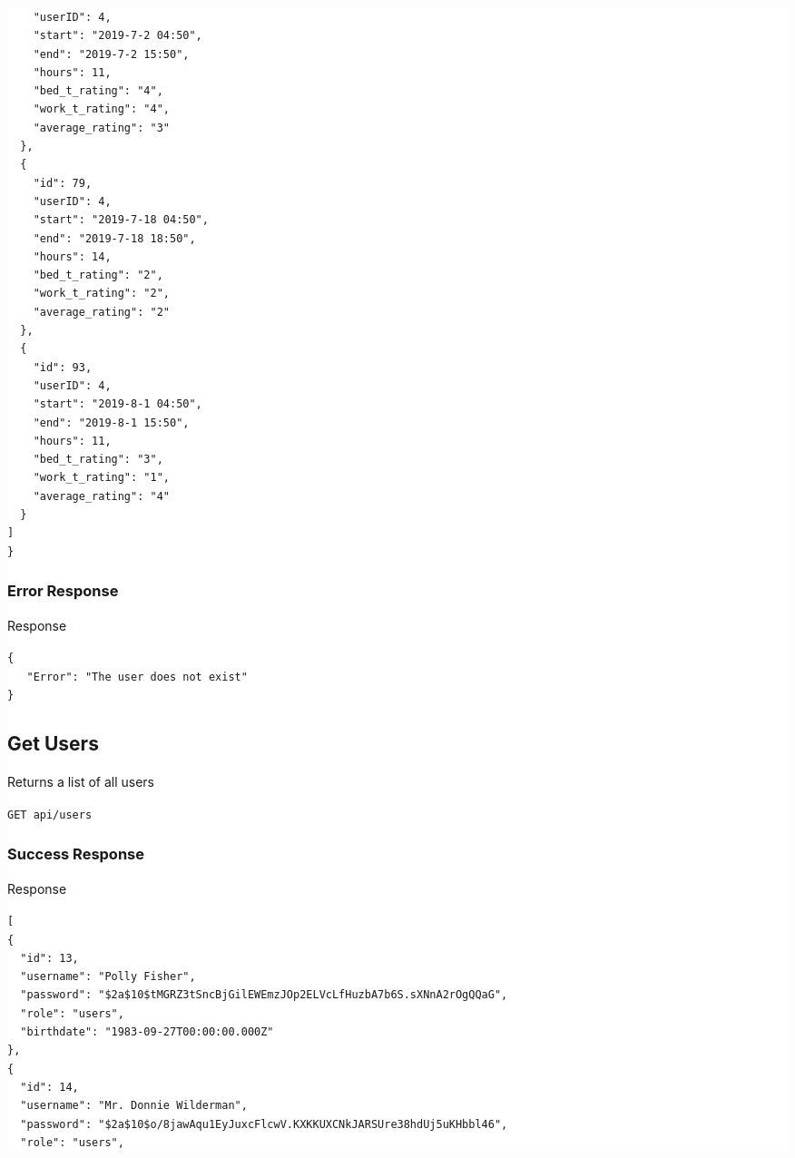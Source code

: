 ```
    "userID": 4,
    "start": "2019-7-2 04:50",
    "end": "2019-7-2 15:50",
    "hours": 11,
    "bed_t_rating": "4",
    "work_t_rating": "4",
    "average_rating": "3"
  },
  {
    "id": 79,
    "userID": 4,
    "start": "2019-7-18 04:50",
    "end": "2019-7-18 18:50",
    "hours": 14,
    "bed_t_rating": "2",
    "work_t_rating": "2",
    "average_rating": "2"
  },
  {
    "id": 93,
    "userID": 4,
    "start": "2019-8-1 04:50",
    "end": "2019-8-1 15:50",
    "hours": 11,
    "bed_t_rating": "3",
    "work_t_rating": "1",
    "average_rating": "4"
  }
]
}
```
### Error Response

Response

```
{
   "Error": "The user does not exist"
}
```
## Get Users

<p>Returns a list of all users</p>

	GET api/users


### Success Response

Response

```
[
{
  "id": 13,
  "username": "Polly Fisher",
  "password": "$2a$10$tMGRZ3tSncBjGilEWEmzJOp2ELVcLfHuzbA7b6S.sXNnA2rOgQQaG",
  "role": "users",
  "birthdate": "1983-09-27T00:00:00.000Z"
},
{
  "id": 14,
  "username": "Mr. Donnie Wilderman",
  "password": "$2a$10$o/8jawAqu1EyJuxcFlcwV.KXKKUXCNkJARSUre38hdUj5uKHbbl46",
  "role": "users",
```